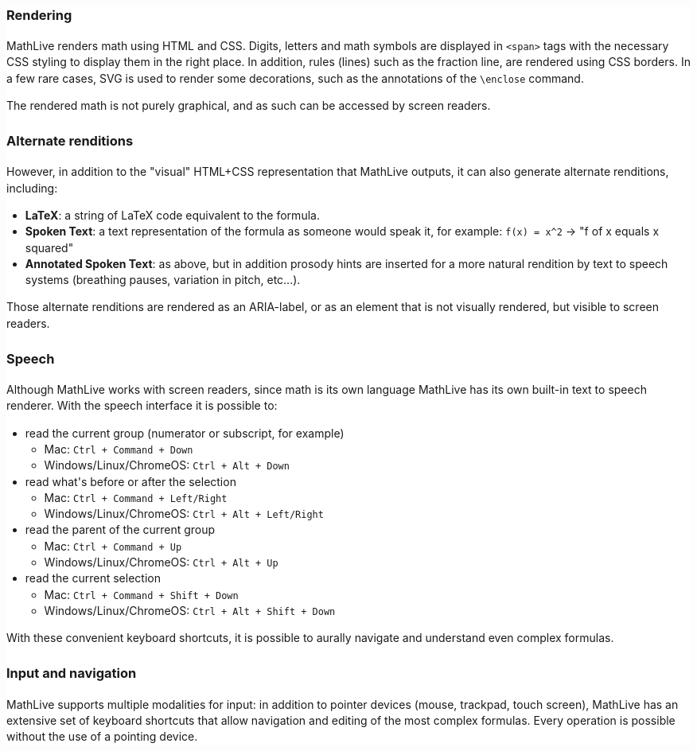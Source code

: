 ### Rendering

MathLive renders math using HTML and CSS. Digits, letters and math symbols are
displayed in `<span>` tags with the necessary CSS styling to display them in the
right place. In addition, rules (lines) such as the fraction line, are rendered
using CSS borders. In a few rare cases, SVG is used to render some decorations,
such as the annotations of the `\enclose` command.

The rendered math is not purely graphical, and as such can be accessed by screen
readers.

### Alternate renditions

However, in addition to the "visual" HTML+CSS representation that MathLive
outputs, it can also generate alternate renditions, including:

- **LaTeX**: a string of LaTeX code equivalent to the formula.
- **Spoken Text**: a text representation of the formula as someone would speak
  it, for example: `f(x) = x^2` → "f of x equals x squared"
- **Annotated Spoken Text**: as above, but in addition prosody hints are
  inserted for a more natural rendition by text to speech systems (breathing
  pauses, variation in pitch, etc...).

Those alternate renditions are rendered as an ARIA-label, or as an element that
is not visually rendered, but visible to screen readers.

### Speech

Although MathLive works with screen readers, since math is its own language
MathLive has its own built-in text to speech renderer. With the speech interface
it is possible to:

- read the current group (numerator or subscript, for example)
  - Mac: `Ctrl + Command + Down`
  - Windows/Linux/ChromeOS: `Ctrl + Alt + Down`
- read what's before or after the selection
  - Mac: `Ctrl + Command + Left/Right`
  - Windows/Linux/ChromeOS: `Ctrl + Alt + Left/Right`
- read the parent of the current group
  - Mac: `Ctrl + Command + Up`
  - Windows/Linux/ChromeOS: `Ctrl + Alt + Up`
- read the current selection
  - Mac: `Ctrl + Command + Shift + Down`
  - Windows/Linux/ChromeOS: `Ctrl + Alt + Shift + Down`

With these convenient keyboard shortcuts, it is possible to aurally navigate and
understand even complex formulas.

### Input and navigation

MathLive supports multiple modalities for input: in addition to pointer devices
(mouse, trackpad, touch screen), MathLive has an extensive set of keyboard
shortcuts that allow navigation and editing of the most complex formulas. Every
operation is possible without the use of a pointing device.
